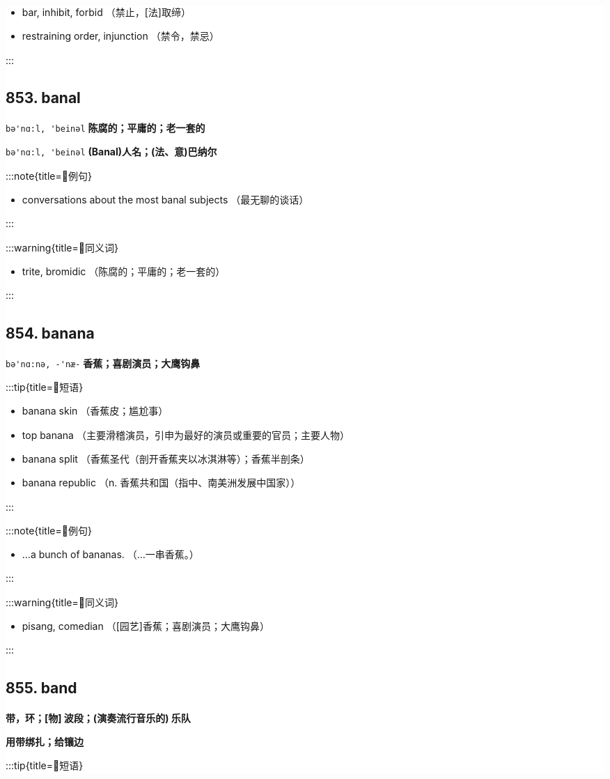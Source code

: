 - bar, inhibit, forbid （禁止，[法]取缔）

- restraining order, injunction （禁令，禁忌）

:::


## 853. banal

`bə'nɑ:l, 'beinəl`  **陈腐的；平庸的；老一套的**

`bə'nɑ:l, 'beinəl`  **(Banal)人名；(法、意)巴纳尔**

:::note{title=🎤例句}

- conversations about the most banal subjects （最无聊的谈话）

:::

:::warning{title=🤔同义词}

- trite, bromidic （陈腐的；平庸的；老一套的）

:::


## 854. banana

`bə'nɑ:nə, -'næ-`  **香蕉；喜剧演员；大鹰钩鼻**

:::tip{title=🤩短语}

- banana skin （香蕉皮；尴尬事）

- top banana （主要滑稽演员，引申为最好的演员或重要的官员；主要人物）

- banana split （香蕉圣代（剖开香蕉夹以冰淇淋等）；香蕉半剖条）

- banana republic （n. 香蕉共和国（指中、南美洲发展中国家））

:::

:::note{title=🎤例句}

- ...a bunch of bananas. （…一串香蕉。）

:::

:::warning{title=🤔同义词}

- pisang, comedian （[园艺]香蕉；喜剧演员；大鹰钩鼻）

:::


## 855. band

**带，环；[物] 波段；(演奏流行音乐的) 乐队**

**用带绑扎；给镶边**

:::tip{title=🤩短语}
